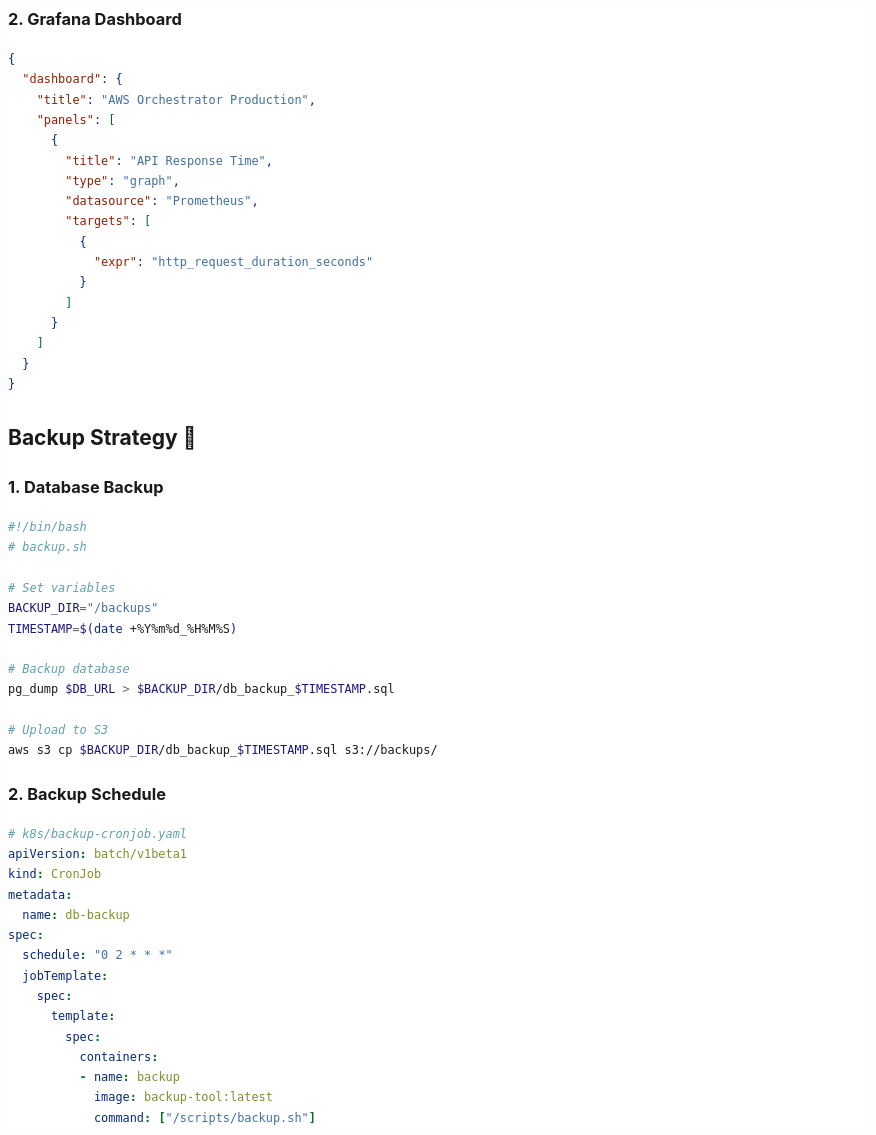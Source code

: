 ### 2. Grafana Dashboard
```json
{
  "dashboard": {
    "title": "AWS Orchestrator Production",
    "panels": [
      {
        "title": "API Response Time",
        "type": "graph",
        "datasource": "Prometheus",
        "targets": [
          {
            "expr": "http_request_duration_seconds"
          }
        ]
      }
    ]
  }
}
```

## Backup Strategy 💾

### 1. Database Backup
```bash
#!/bin/bash
# backup.sh

# Set variables
BACKUP_DIR="/backups"
TIMESTAMP=$(date +%Y%m%d_%H%M%S)

# Backup database
pg_dump $DB_URL > $BACKUP_DIR/db_backup_$TIMESTAMP.sql

# Upload to S3
aws s3 cp $BACKUP_DIR/db_backup_$TIMESTAMP.sql s3://backups/
```

### 2. Backup Schedule
```yaml
# k8s/backup-cronjob.yaml
apiVersion: batch/v1beta1
kind: CronJob
metadata:
  name: db-backup
spec:
  schedule: "0 2 * * *"
  jobTemplate:
    spec:
      template:
        spec:
          containers:
          - name: backup
            image: backup-tool:latest
            command: ["/scripts/backup.sh"]
```
